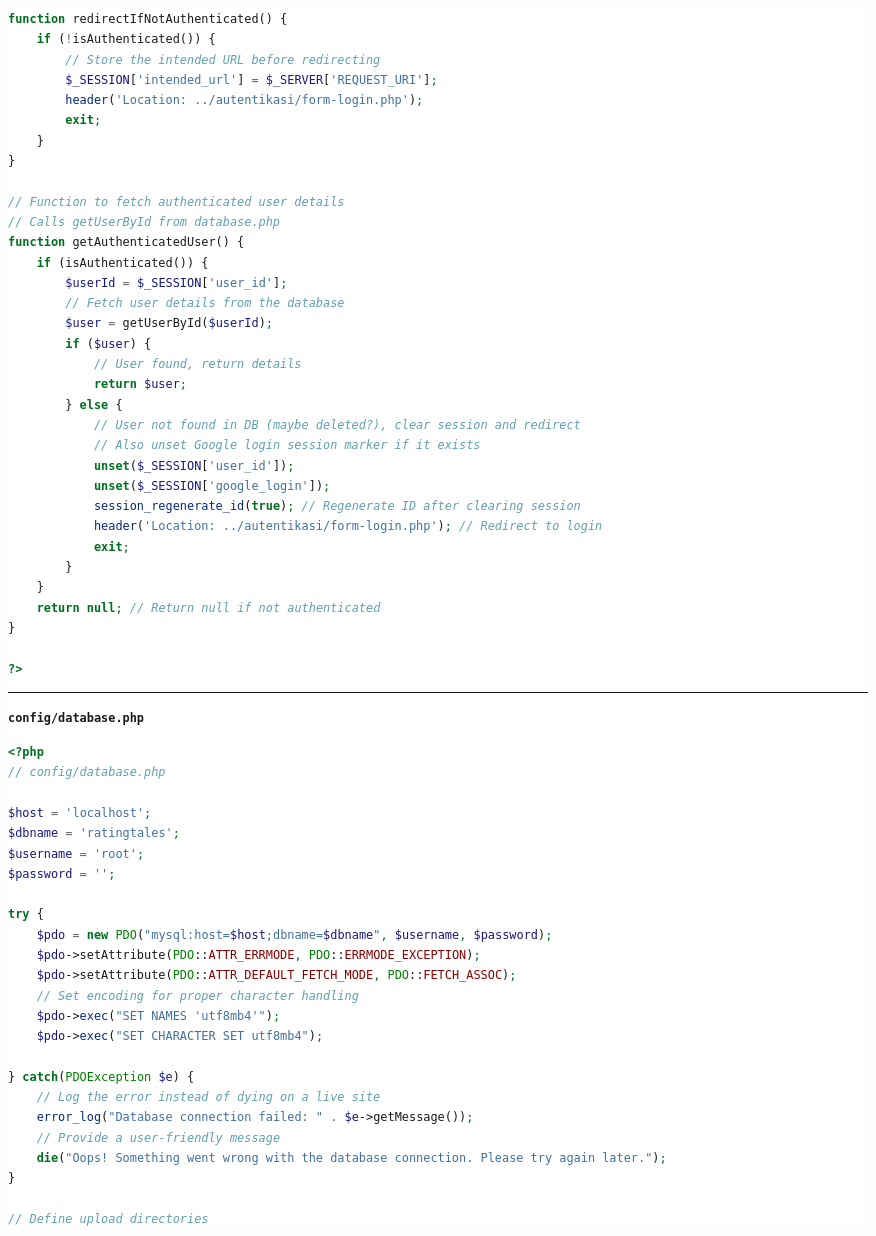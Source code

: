 ```php
function redirectIfNotAuthenticated() {
    if (!isAuthenticated()) {
        // Store the intended URL before redirecting
        $_SESSION['intended_url'] = $_SERVER['REQUEST_URI'];
        header('Location: ../autentikasi/form-login.php');
        exit;
    }
}

// Function to fetch authenticated user details
// Calls getUserById from database.php
function getAuthenticatedUser() {
    if (isAuthenticated()) {
        $userId = $_SESSION['user_id'];
        // Fetch user details from the database
        $user = getUserById($userId);
        if ($user) {
            // User found, return details
            return $user;
        } else {
            // User not found in DB (maybe deleted?), clear session and redirect
            // Also unset Google login session marker if it exists
            unset($_SESSION['user_id']);
            unset($_SESSION['google_login']);
            session_regenerate_id(true); // Regenerate ID after clearing session
            header('Location: ../autentikasi/form-login.php'); // Redirect to login
            exit;
        }
    }
    return null; // Return null if not authenticated
}

?>
```

---

**`config/database.php`**

```php
<?php
// config/database.php

$host = 'localhost';
$dbname = 'ratingtales';
$username = 'root';
$password = '';

try {
    $pdo = new PDO("mysql:host=$host;dbname=$dbname", $username, $password);
    $pdo->setAttribute(PDO::ATTR_ERRMODE, PDO::ERRMODE_EXCEPTION);
    $pdo->setAttribute(PDO::ATTR_DEFAULT_FETCH_MODE, PDO::FETCH_ASSOC);
    // Set encoding for proper character handling
    $pdo->exec("SET NAMES 'utf8mb4'");
    $pdo->exec("SET CHARACTER SET utf8mb4");

} catch(PDOException $e) {
    // Log the error instead of dying on a live site
    error_log("Database connection failed: " . $e->getMessage());
    // Provide a user-friendly message
    die("Oops! Something went wrong with the database connection. Please try again later.");
}

// Define upload directories
```